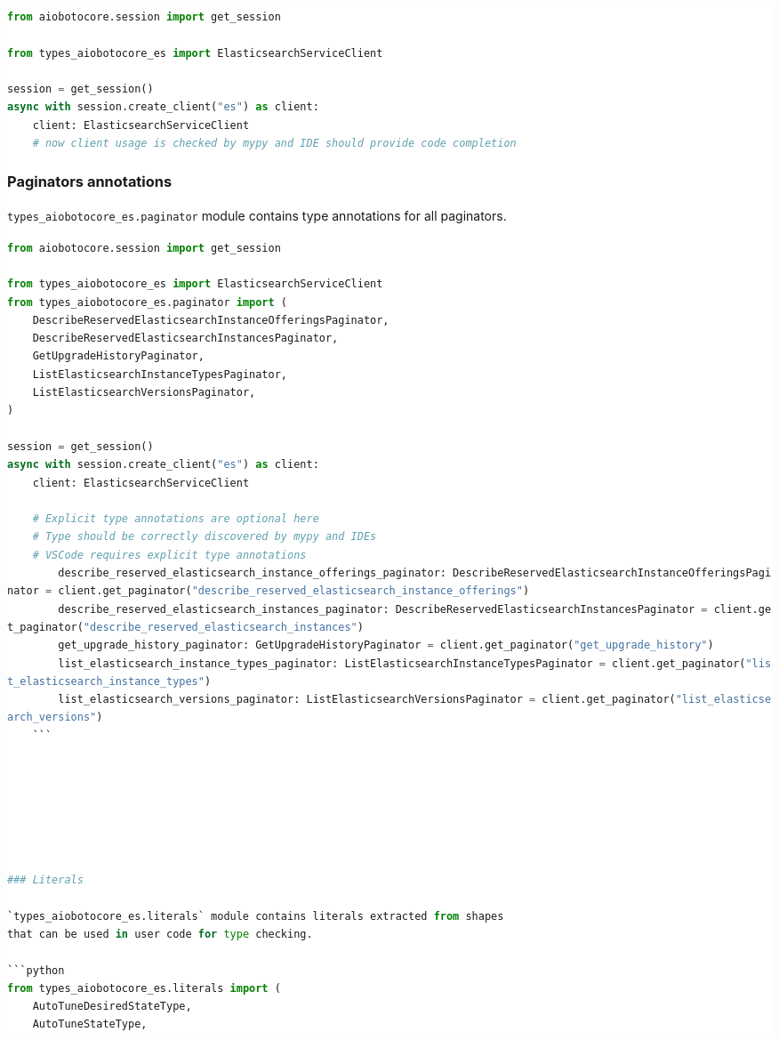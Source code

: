 ```python
from aiobotocore.session import get_session

from types_aiobotocore_es import ElasticsearchServiceClient

session = get_session()
async with session.create_client("es") as client:
    client: ElasticsearchServiceClient
    # now client usage is checked by mypy and IDE should provide code completion
```

<a id="paginators-annotations"></a>

### Paginators annotations

`types_aiobotocore_es.paginator` module contains type annotations for all
paginators.

````python
from aiobotocore.session import get_session

from types_aiobotocore_es import ElasticsearchServiceClient
from types_aiobotocore_es.paginator import (
    DescribeReservedElasticsearchInstanceOfferingsPaginator,
    DescribeReservedElasticsearchInstancesPaginator,
    GetUpgradeHistoryPaginator,
    ListElasticsearchInstanceTypesPaginator,
    ListElasticsearchVersionsPaginator,
)

session = get_session()
async with session.create_client("es") as client:
    client: ElasticsearchServiceClient

    # Explicit type annotations are optional here
    # Type should be correctly discovered by mypy and IDEs
    # VSCode requires explicit type annotations
        describe_reserved_elasticsearch_instance_offerings_paginator: DescribeReservedElasticsearchInstanceOfferingsPaginator = client.get_paginator("describe_reserved_elasticsearch_instance_offerings")
        describe_reserved_elasticsearch_instances_paginator: DescribeReservedElasticsearchInstancesPaginator = client.get_paginator("describe_reserved_elasticsearch_instances")
        get_upgrade_history_paginator: GetUpgradeHistoryPaginator = client.get_paginator("get_upgrade_history")
        list_elasticsearch_instance_types_paginator: ListElasticsearchInstanceTypesPaginator = client.get_paginator("list_elasticsearch_instance_types")
        list_elasticsearch_versions_paginator: ListElasticsearchVersionsPaginator = client.get_paginator("list_elasticsearch_versions")
    ```







### Literals

`types_aiobotocore_es.literals` module contains literals extracted from shapes
that can be used in user code for type checking.

```python
from types_aiobotocore_es.literals import (
    AutoTuneDesiredStateType,
    AutoTuneStateType,
````